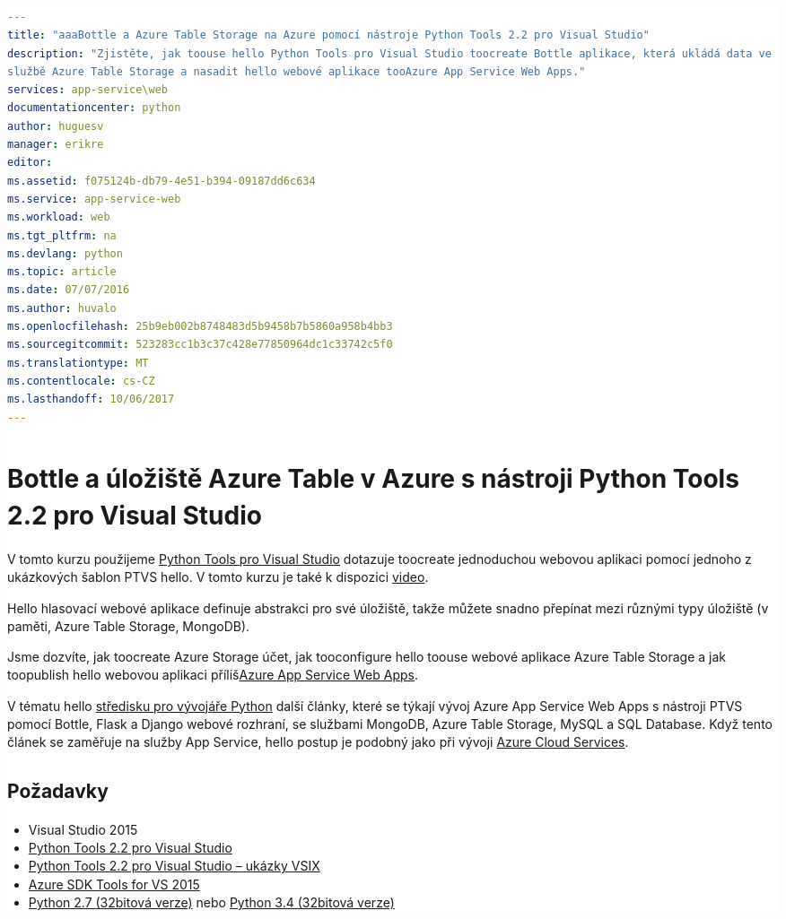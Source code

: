 ```yaml
---
title: "aaaBottle a Azure Table Storage na Azure pomocí nástroje Python Tools 2.2 pro Visual Studio"
description: "Zjistěte, jak toouse hello Python Tools pro Visual Studio toocreate Bottle aplikace, která ukládá data ve službě Azure Table Storage a nasadit hello webové aplikace tooAzure App Service Web Apps."
services: app-service\web
documentationcenter: python
author: huguesv
manager: erikre
editor: 
ms.assetid: f075124b-db79-4e51-b394-09187dd6c634
ms.service: app-service-web
ms.workload: web
ms.tgt_pltfrm: na
ms.devlang: python
ms.topic: article
ms.date: 07/07/2016
ms.author: huvalo
ms.openlocfilehash: 25b9eb002b8748483d5b9458b7b5860a958b4bb3
ms.sourcegitcommit: 523283cc1b3c37c428e77850964dc1c33742c5f0
ms.translationtype: MT
ms.contentlocale: cs-CZ
ms.lasthandoff: 10/06/2017
---
```

# <a name="bottle-and-azure-table-storage-on-azure-with-python-tools-22-for-visual-studio"></a>Bottle a úložiště Azure Table v Azure s nástroji Python Tools 2.2 pro Visual Studio
V tomto kurzu použijeme [Python Tools pro Visual Studio] dotazuje toocreate jednoduchou webovou aplikaci pomocí jednoho z ukázkových šablon PTVS hello. V tomto kurzu je také k dispozici [video](https://www.youtube.com/watch?v=GJXDGaEPy94).

Hello hlasovací webové aplikace definuje abstrakci pro své úložiště, takže můžete snadno přepínat mezi různými typy úložiště (v paměti, Azure Table Storage, MongoDB).

Jsme dozvíte, jak toocreate Azure Storage účet, jak tooconfigure hello toouse webové aplikace Azure Table Storage a jak toopublish hello webovou aplikaci příliš[Azure App Service Web Apps](http://go.microsoft.com/fwlink/?LinkId=529714).

V tématu hello [středisku pro vývojáře Python] další články, které se týkají vývoj Azure App Service Web Apps s nástroji PTVS pomocí Bottle, Flask a Django webové rozhraní, se službami MongoDB, Azure Table Storage, MySQL a SQL Database. Když tento článek se zaměřuje na služby App Service, hello postup je podobný jako při vývoji [Azure Cloud Services].

## <a name="prerequisites"></a>Požadavky
* Visual Studio 2015
* [Python Tools 2.2 pro Visual Studio]
* [Python Tools 2.2 pro Visual Studio – ukázky VSIX]
* [Azure SDK Tools for VS 2015]
* [Python 2.7 (32bitová verze)] nebo [Python 3.4 (32bitová verze)]


[středisku pro vývojáře Python]: /develop/python/
[Azure Cloud Services]: ../cloud-services/cloud-services-python-ptvs.md
[portálu Azure]: https://portal.azure.com
[Azure SDK for .NET]: http://azure.microsoft.com/downloads/
[Python Tools pro Visual Studio]: http://aka.ms/ptvs
[Python Tools 2.2 pro Visual Studio]: http://go.microsoft.com/fwlink/?LinkId=624025
[Python Tools 2.2 pro Visual Studio – ukázky VSIX]: http://go.microsoft.com/fwlink/?LinkId=624025
[Azure SDK Tools for VS 2015]: http://go.microsoft.com/fwlink/?LinkId=518003
[Python 2.7 (32bitová verze)]: http://go.microsoft.com/fwlink/?LinkId=517190
[Python 3.4 (32bitová verze)]: http://go.microsoft.com/fwlink/?LinkId=517191
[Dokumentace nástrojů Python Tools pro Visual Studio]: http://aka.ms/ptvsdocs
[Bottle dokumentace]: http://bottlepy.org/docs/dev/index.html
[Vzdálené ladění v Microsoft Azure]: http://go.microsoft.com/fwlink/?LinkId=624026
[Webové projekty]: http://go.microsoft.com/fwlink/?LinkId=624027
[Projekty cloudových služeb]: http://go.microsoft.com/fwlink/?LinkId=624028
[Azure Storage]: http://azure.microsoft.com/documentation/services/storage/
[Azure SDK pro Python]: https://github.com/Azure/azure-sdk-for-python